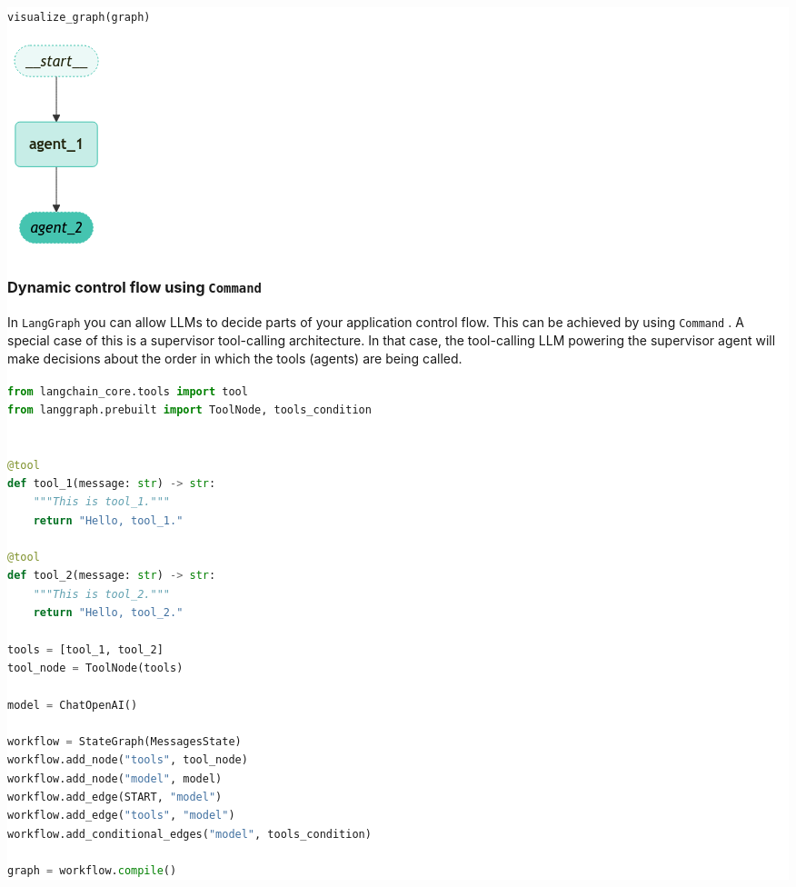 ```python
visualize_graph(graph)
```


    
![png](./img/output_16_0.png)
    


### Dynamic control flow using `Command`

In `LangGraph` you can allow LLMs to decide parts of your application control flow. This can be achieved by using `Command` . A special case of this is a supervisor tool-calling architecture. In that case, the tool-calling LLM powering the supervisor agent will make decisions about the order in which the tools (agents) are being called.

```python
from langchain_core.tools import tool
from langgraph.prebuilt import ToolNode, tools_condition


@tool
def tool_1(message: str) -> str:
    """This is tool_1."""
    return "Hello, tool_1."

@tool
def tool_2(message: str) -> str:
    """This is tool_2."""
    return "Hello, tool_2."

tools = [tool_1, tool_2]
tool_node = ToolNode(tools)

model = ChatOpenAI()

workflow = StateGraph(MessagesState)
workflow.add_node("tools", tool_node)
workflow.add_node("model", model)
workflow.add_edge(START, "model")
workflow.add_edge("tools", "model")
workflow.add_conditional_edges("model", tools_condition)

graph = workflow.compile()
```
